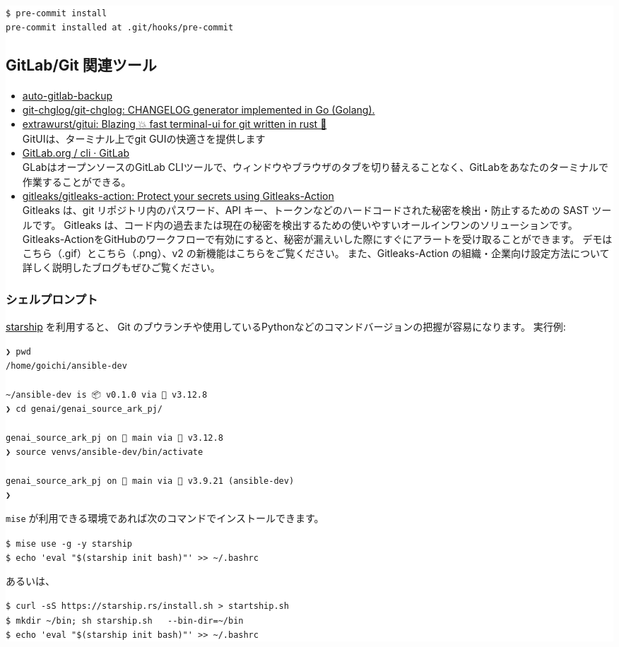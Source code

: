 ```
$ pre-commit install
pre-commit installed at .git/hooks/pre-commit
```

## GitLab/Git 関連ツール

- [auto-gitlab-backup](https://github.com/sund/auto-gitlab-backup)
- [git-chglog/git-chglog: CHANGELOG generator implemented in Go (Golang).](https://github.com/git-chglog/git-chglog )
- [extrawurst/gitui: Blazing 💥 fast terminal-ui for git written in rust 🦀](https://github.com/extrawurst/gitui )  
  GitUIは、ターミナル上でgit GUIの快適さを提供します
- [GitLab.org / cli · GitLab](https://gitlab.com/gitlab-org/cli#demo )  
  GLabはオープンソースのGitLab CLIツールで、ウィンドウやブラウザのタブを切り替えることなく、GitLabをあなたのターミナルで作業することができる。
- [gitleaks/gitleaks-action: Protect your secrets using Gitleaks-Action](https://github.com/gitleaks/gitleaks-action )  
  Gitleaks は、git リポジトリ内のパスワード、API キー、トークンなどのハードコードされた秘密を検出・防止するための SAST ツールです。 Gitleaks は、コード内の過去または現在の秘密を検出するための使いやすいオールインワンのソリューションです。 Gitleaks-ActionをGitHubのワークフローで有効にすると、秘密が漏えいした際にすぐにアラートを受け取ることができます。 デモはこちら（.gif）とこちら（.png）、v2 の新機能はこちらをご覧ください。 また、Gitleaks-Action の組織・企業向け設定方法について詳しく説明したブログもぜひご覧ください。

### シェルプロンプト

[starship](https://starship.rs/) を利用すると、
Git のブウランチや使用しているPythonなどのコマンドバージョンの把握が容易になります。
実行例:

```
❯ pwd
/home/goichi/ansible-dev

~/ansible-dev is 📦 v0.1.0 via 🐍 v3.12.8
❯ cd genai/genai_source_ark_pj/

genai_source_ark_pj on  main via 🐍 v3.12.8
❯ source venvs/ansible-dev/bin/activate

genai_source_ark_pj on  main via 🐍 v3.9.21 (ansible-dev)
❯
```


`mise` が利用できる環境であれば次のコマンドでインストールできます。

```
$ mise use -g -y starship
$ echo 'eval "$(starship init bash)"' >> ~/.bashrc
```

あるいは、

```
$ curl -sS https://starship.rs/install.sh > startship.sh
$ mkdir ~/bin; sh starship.sh   --bin-dir=~/bin
$ echo 'eval "$(starship init bash)"' >> ~/.bashrc
```
